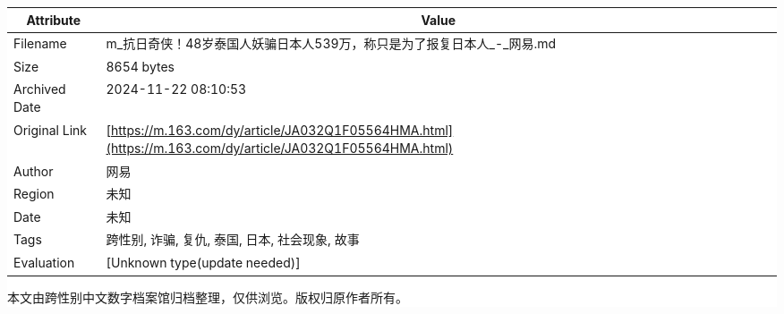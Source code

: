 | Attribute       | Value                                  |
|-----------------|----------------------------------------|
| Filename        | m_抗日奇侠！48岁泰国人妖骗日本人539万，称只是为了报复日本人_-_网易.md                             |
| Size            | 8654 bytes                           |
| Archived Date   | 2024-11-22 08:10:53                             |
| Original Link   | [https://m.163.com/dy/article/JA032Q1F05564HMA.html](https://m.163.com/dy/article/JA032Q1F05564HMA.html)                       |
| Author          | 网易                               |
| Region          | 未知                               |
| Date            | 未知                                 |
| Tags            | 跨性别, 诈骗, 复仇, 泰国, 日本, 社会现象, 故事                                 |
| Evaluation            | [Unknown type(update needed)]                                 |


本文由跨性别中文数字档案馆归档整理，仅供浏览。版权归原作者所有。
